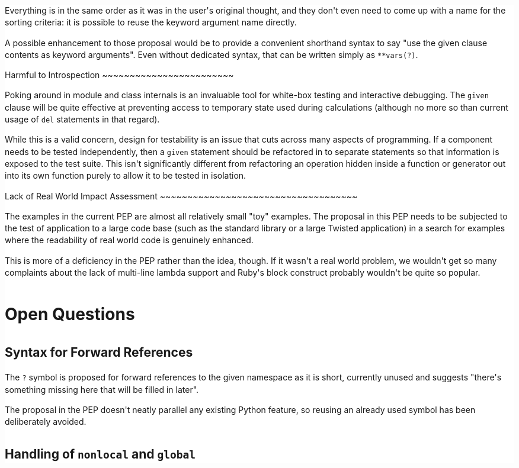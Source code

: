Everything is in the same order as it was in the user's original
thought, and they don't even need to come up with a name for the sorting
criteria: it is possible to reuse the keyword argument name directly.

A possible enhancement to those proposal would be to provide a
convenient shorthand syntax to say "use the given clause contents as
keyword arguments". Even without dedicated syntax, that can be written
simply as `**vars(?)`.

Harmful to Introspection
\~\~\~\~\~\~\~\~\~\~\~\~\~\~\~\~\~\~\~\~\~\~\~\~

Poking around in module and class internals is an invaluable tool for
white-box testing and interactive debugging. The `given` clause will be
quite effective at preventing access to temporary state used during
calculations (although no more so than current usage of `del` statements
in that regard).

While this is a valid concern, design for testability is an issue that
cuts across many aspects of programming. If a component needs to be
tested independently, then a `given` statement should be refactored in
to separate statements so that information is exposed to the test suite.
This isn't significantly different from refactoring an operation hidden
inside a function or generator out into its own function purely to allow
it to be tested in isolation.

Lack of Real World Impact Assessment
\~\~\~\~\~\~\~\~\~\~\~\~\~\~\~\~\~\~\~\~\~\~\~\~\~\~\~\~\~\~\~\~\~\~\~\~

The examples in the current PEP are almost all relatively small "toy"
examples. The proposal in this PEP needs to be subjected to the test of
application to a large code base (such as the standard library or a
large Twisted application) in a search for examples where the
readability of real world code is genuinely enhanced.

This is more of a deficiency in the PEP rather than the idea, though. If
it wasn't a real world problem, we wouldn't get so many complaints about
the lack of multi-line lambda support and Ruby's block construct
probably wouldn't be quite so popular.

Open Questions
==============

Syntax for Forward References
-----------------------------

The `?` symbol is proposed for forward references to the given namespace
as it is short, currently unused and suggests "there's something missing
here that will be filled in later".

The proposal in the PEP doesn't neatly parallel any existing Python
feature, so reusing an already used symbol has been deliberately
avoided.

Handling of `nonlocal` and `global`
-----------------------------------
